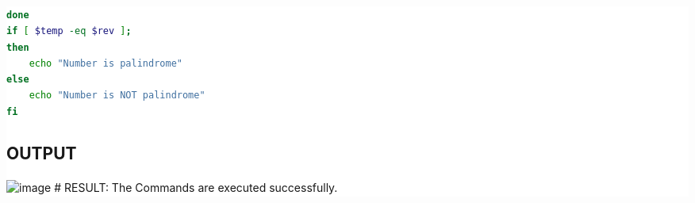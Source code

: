 ```bash
done
if [ $temp -eq $rev ];
then
	echo "Number is palindrome"
else
	echo "Number is NOT palindrome"
fi
```
## OUTPUT 
<img width="581" height="541" alt="image" src="https://github.com/user-attachments/assets/6133cf90-9895-44f2-a71b-7db244f65056" />
# RESULT:
The Commands are executed successfully.
